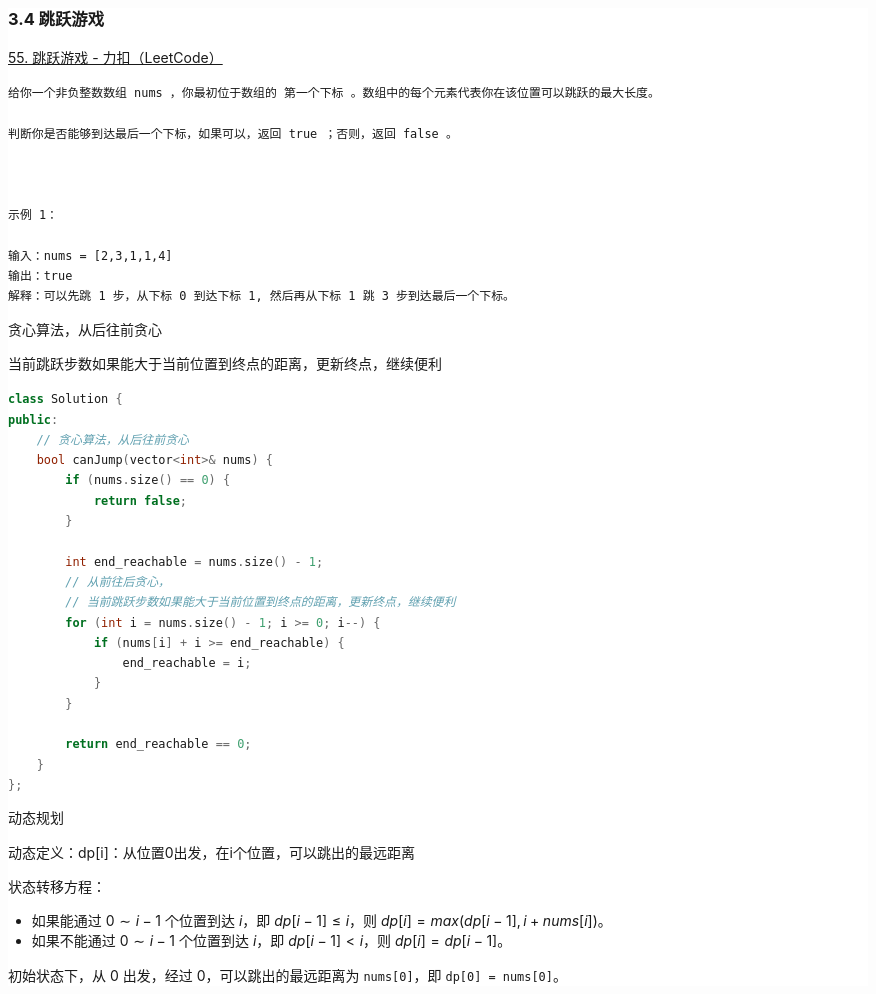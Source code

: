 ### 3.4 跳跃游戏

[55. 跳跃游戏 - 力扣（LeetCode）](https://leetcode.cn/problems/jump-game/description/ "55. 跳跃游戏 - 力扣（LeetCode）")

```纯文本
给你一个非负整数数组 nums ，你最初位于数组的 第一个下标 。数组中的每个元素代表你在该位置可以跳跃的最大长度。

判断你是否能够到达最后一个下标，如果可以，返回 true ；否则，返回 false 。

 

示例 1：

输入：nums = [2,3,1,1,4]
输出：true
解释：可以先跳 1 步，从下标 0 到达下标 1, 然后再从下标 1 跳 3 步到达最后一个下标。
```

贪心算法，从后往前贪心

当前跳跃步数如果能大于当前位置到终点的距离，更新终点，继续便利

```cpp
class Solution {
public:
    // 贪心算法，从后往前贪心
    bool canJump(vector<int>& nums) {
        if (nums.size() == 0) {
            return false;
        }

        int end_reachable = nums.size() - 1;
        // 从前往后贪心，
        // 当前跳跃步数如果能大于当前位置到终点的距离，更新终点，继续便利
        for (int i = nums.size() - 1; i >= 0; i--) {
            if (nums[i] + i >= end_reachable) {
                end_reachable = i;
            }
        }

        return end_reachable == 0;
    }
};
```

动态规划

动态定义：dp\[i]：从位置0出发，在i个位置，可以跳出的最远距离

状态转移方程：

-   如果能通过 $0 \sim i - 1$ 个位置到达 $i$，即 $dp[i-1] \le i$，则 $dp[i] = max(dp[i-1], i + nums[i])$。
-   如果不能通过 $0 \sim i - 1$ 个位置到达 $i$，即 $dp[i - 1] < i$，则 $dp[i] = dp[i - 1]$。

初始状态下，从 $0$ 出发，经过 $0$，可以跳出的最远距离为 `nums[0]`，即 `dp[0] = nums[0]`。
